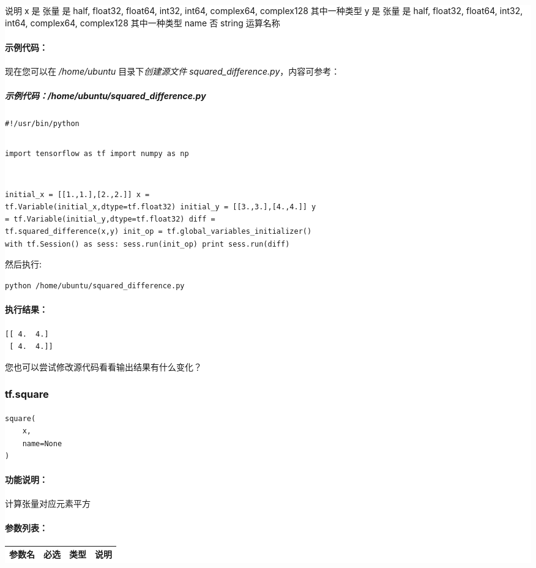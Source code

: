 <th>说明</th>
</tr>
</thead>
<tbody>
<tr>
<td style="text-align:left">x</td>
<td style="text-align:left">是</td>
<td style="text-align:left">张量</td>
<td>是 half, float32, float64, int32, int64, complex64, complex128 其中一种类型</td>
</tr>
<tr>
<td style="text-align:left">y</td>
<td style="text-align:left">是</td>
<td style="text-align:left">张量</td>
<td>是 half, float32, float64, int32, int64, complex64, complex128 其中一种类型</td>
</tr>
<tr>
<td style="text-align:left">name</td>
<td style="text-align:left">否</td>
<td style="text-align:left">string</td>
<td>运算名称</td>
</tr>
</tbody>
</table>
<h4 id="-">示例代码：</h4>
<p>现在您可以在 <em>/home/ubuntu</em> 目录下<em>创建源文件 squared_difference.py</em>，内容可参考：</p>
<h5 id="-home-ubuntu-squared_difference-py">示例代码：/home/ubuntu/squared_difference.py</h5>
<pre><code>#!/usr/bin/python

import tensorflow as tf
import numpy as np

initial_x = [[1.,1.],[2.,2.]]
x = tf.Variable(initial_x,dtype=tf.float32)
initial_y = [[3.,3.],[4.,4.]]
y = tf.Variable(initial_y,dtype=tf.float32)
diff = tf.squared_difference(x,y)
init_op = tf.global_variables_initializer()
with tf.Session() as sess:
    sess.run(init_op)
    print sess.run(diff)
</code></pre><p>然后执行:</p>
<pre><code>python /home/ubuntu/squared_difference.py
</code></pre><h4 id="-">执行结果：</h4>
<pre><code>[[ 4.  4.]
 [ 4.  4.]]
</code></pre><p>您也可以尝试修改源代码看看输出结果有什么变化？</p>
<h3 id="tf-square">tf.square</h3>
<pre><code>square(
    x,
    name=None
)
</code></pre><h4 id="-">功能说明：</h4>
<p>计算张量对应元素平方</p>
<h4 id="-">参数列表：</h4>
<table>
<thead>
<tr>
<th style="text-align:left">参数名</th>
<th style="text-align:left">必选</th>
<th style="text-align:left">类型</th>
<th>说明</th>
</tr>
</thead>
